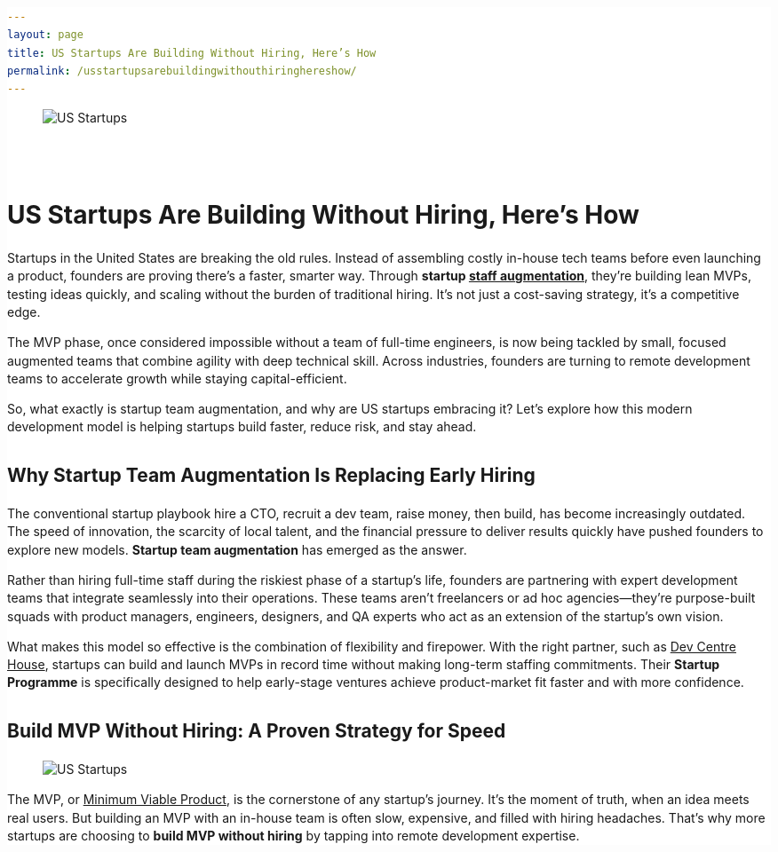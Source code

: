 ```yaml
---
layout: page
title: US Startups Are Building Without Hiring, Here’s How
permalink: /usstartupsarebuildingwithouthiringhereshow/
---
```



<div class="wp-block-columns alignwide is-layout-flex wp-container-core-columns-is-layout-8ba3830c wp-block-columns-is-layout-flex" style="margin-top:0;margin-bottom:0;padding-right:0;padding-left:0">
<div class="wp-block-column is-layout-flow wp-block-column-is-layout-flow" style="flex-basis:70%">
<div class="wp-block-group has-global-padding is-layout-constrained wp-block-group-is-layout-constrained"><figure class="alignwide wp-block-post-featured-image" style="padding-bottom:2vh;"><img alt="US Startups" class="attachment-post-thumbnail size-post-thumbnail wp-post-image" decoding="async" fetchpriority="high" height="1067" sizes="(max-width: 1600px) 100vw, 1600px" src="https://www.devcentrehouse.eu/blogs/wp-content/uploads/2025/07/vbxyfxlgpjm.jpg" srcset="https://www.devcentrehouse.eu/blogs/wp-content/uploads/2025/07/vbxyfxlgpjm.jpg 1600w, https://www.devcentrehouse.eu/blogs/wp-content/uploads/2025/07/vbxyfxlgpjm-300x200.jpg 300w, https://www.devcentrehouse.eu/blogs/wp-content/uploads/2025/07/vbxyfxlgpjm-1024x683.jpg 1024w, https://www.devcentrehouse.eu/blogs/wp-content/uploads/2025/07/vbxyfxlgpjm-768x512.jpg 768w, https://www.devcentrehouse.eu/blogs/wp-content/uploads/2025/07/vbxyfxlgpjm-1536x1024.jpg 1536w" style="border-radius:0px;object-fit:cover;" width="1600"/></figure>
<h1 class="alignwide wp-block-post-title has-x-large-font-size">US Startups Are Building Without Hiring, Here’s How</h1>
<div aria-hidden="true" class="wp-block-spacer" style="height:var(--wp--preset--spacing--10)"></div>
</div>
<div class="wp-block-group has-global-padding is-layout-constrained wp-block-group-is-layout-constrained"><div class="entry-content alignwide wp-block-post-content has-global-padding is-layout-constrained wp-container-core-post-content-is-layout-a5dd074b wp-block-post-content-is-layout-constrained">
<p>Startups in the United States are breaking the old rules. Instead of assembling costly in-house tech teams before even launching a product, founders are proving there’s a faster, smarter way. Through <strong>startup <a href="https://en.wikipedia.org/wiki/Staff_augmentation" rel="noreferrer noopener" target="_blank">staff augmentation</a></strong>, they’re building lean MVPs, testing ideas quickly, and scaling without the burden of traditional hiring. It’s not just a cost-saving strategy, it’s a competitive edge.</p>
<p>The MVP phase, once considered impossible without a team of full-time engineers, is now being tackled by small, focused augmented teams that combine agility with deep technical skill. Across industries, founders are turning to remote development teams to accelerate growth while staying capital-efficient.</p>
<p>So, what exactly is startup team augmentation, and why are US startups embracing it? Let’s explore how this modern development model is helping startups build faster, reduce risk, and stay ahead.</p>
<h2 class="wp-block-heading">Why Startup Team Augmentation Is Replacing Early Hiring</h2>
<p>The conventional startup playbook hire a CTO, recruit a dev team, raise money, then build, has become increasingly outdated. The speed of innovation, the scarcity of local talent, and the financial pressure to deliver results quickly have pushed founders to explore new models. <strong>Startup team augmentation</strong> has emerged as the answer.</p>
<p>Rather than hiring full-time staff during the riskiest phase of a startup’s life, founders are partnering with expert development teams that integrate seamlessly into their operations. These teams aren’t freelancers or ad hoc agencies—they’re purpose-built squads with product managers, engineers, designers, and QA experts who act as an extension of the startup’s own vision.</p>
<p>What makes this model so effective is the combination of flexibility and firepower. With the right partner, such as <a class="" href="https://www.devcentrehouse.eu/en/startup-program">Dev Centre House</a>, startups can build and launch MVPs in record time without making long-term staffing commitments. Their <strong>Startup Programme</strong> is specifically designed to help early-stage ventures achieve product-market fit faster and with more confidence.</p>
<h2 class="wp-block-heading">Build MVP Without Hiring: A Proven Strategy for Speed</h2>
<figure class="wp-block-image size-large"><img alt="US Startups" class="wp-image-2097" decoding="async" height="683" sizes="(max-width: 1024px) 100vw, 1024px" src="https://www.devcentrehouse.eu/blogs/wp-content/uploads/2025/07/um1zvjvctey-1024x683.jpg" srcset="https://www.devcentrehouse.eu/blogs/wp-content/uploads/2025/07/um1zvjvctey-1024x683.jpg 1024w, https://www.devcentrehouse.eu/blogs/wp-content/uploads/2025/07/um1zvjvctey-300x200.jpg 300w, https://www.devcentrehouse.eu/blogs/wp-content/uploads/2025/07/um1zvjvctey-768x512.jpg 768w, https://www.devcentrehouse.eu/blogs/wp-content/uploads/2025/07/um1zvjvctey-1536x1024.jpg 1536w, https://www.devcentrehouse.eu/blogs/wp-content/uploads/2025/07/um1zvjvctey.jpg 1600w" width="1024"/></figure>
<p>The MVP, or <a href="https://en.wikipedia.org/wiki/Minimum_viable_product" rel="noreferrer noopener" target="_blank">Minimum Viable Product</a>, is the cornerstone of any startup’s journey. It’s the moment of truth, when an idea meets real users. But building an MVP with an in-house team is often slow, expensive, and filled with hiring headaches. That’s why more startups are choosing to <strong>build MVP without hiring</strong> by tapping into remote development expertise.</p>